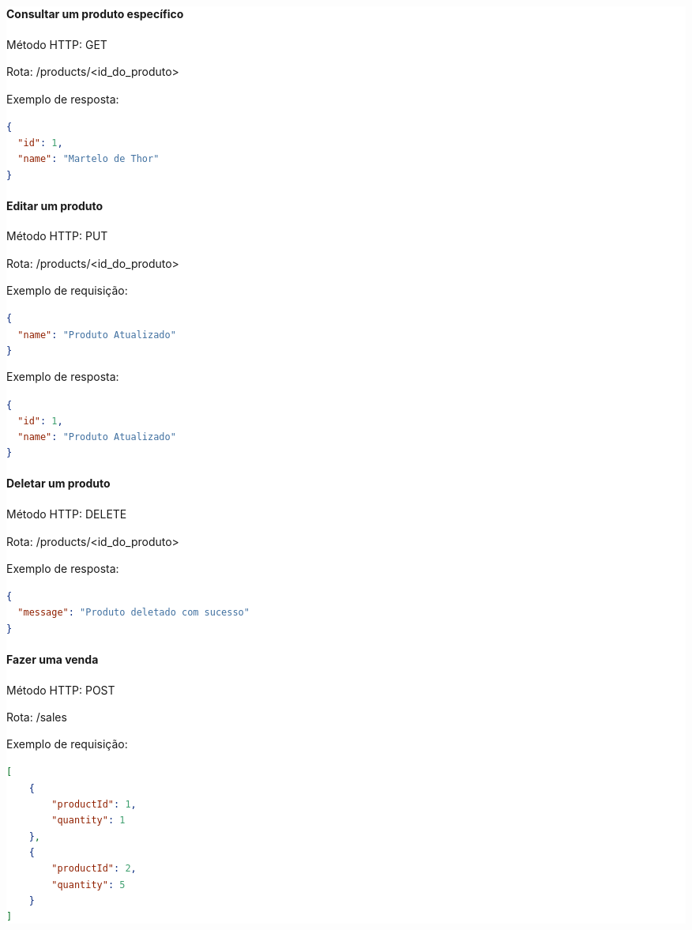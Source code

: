 #### Consultar um produto específico
Método HTTP: GET

Rota: /products/<id_do_produto>

Exemplo de resposta:

``` json
{
  "id": 1,
  "name": "Martelo de Thor"
}
```

#### Editar um produto
Método HTTP: PUT

Rota: /products/<id_do_produto>

Exemplo de requisição:

``` json
{
  "name": "Produto Atualizado"
}
```

Exemplo de resposta:

``` json
{
  "id": 1,
  "name": "Produto Atualizado"
}
```

#### Deletar um produto
Método HTTP: DELETE

Rota: /products/<id_do_produto>

Exemplo de resposta:

```json
{
  "message": "Produto deletado com sucesso"
}
```

#### Fazer uma venda
Método HTTP: POST 

Rota: /sales

Exemplo de requisição:

```json
[  
    {    
        "productId": 1,    
        "quantity": 1 
    },  
    {    
        "productId": 2,   
        "quantity": 5 
    }
]
```

